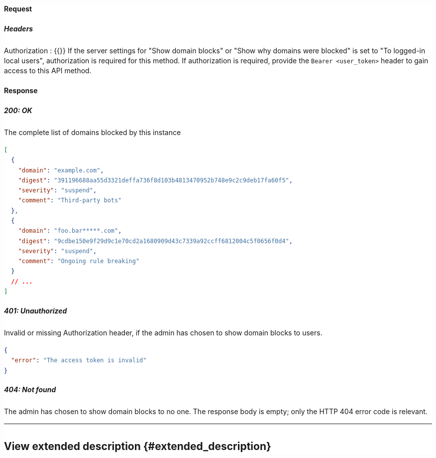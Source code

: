 #### Request

##### Headers

Authorization
: {{<optional>}} If the server settings for "Show domain blocks" or "Show why domains were blocked" is set to "To logged-in local users", authorization is required for this method. If authorization is required, provide the `Bearer <user_token>` header to gain access to this API method.

#### Response

##### 200: OK

The complete list of domains blocked by this instance

```json
[
  {
    "domain": "example.com",
    "digest": "391196688aa55d3321deffa736f8d103b4813470952b748e9c2c9deb17fa60f5",
    "severity": "suspend",
    "comment": "Third-party bots"
  },
  {
    "domain": "foo.bar*****.com",
    "digest": "9cdbe150e9f29d9c1e70cd2a1680909d43c7339a92ccff6812004c5f0656f0d4",
    "severity": "suspend",
    "comment": "Ongoing rule breaking"
  }
  // ...
]
```

##### 401: Unauthorized

Invalid or missing Authorization header, if the admin has chosen to show domain blocks to users.

```json
{
  "error": "The access token is invalid"
}
```

##### 404: Not found

The admin has chosen to show domain blocks to no one. The response body is empty; only the HTTP 404 error code is relevant.

```text

```

---

## View extended description {#extended_description}
